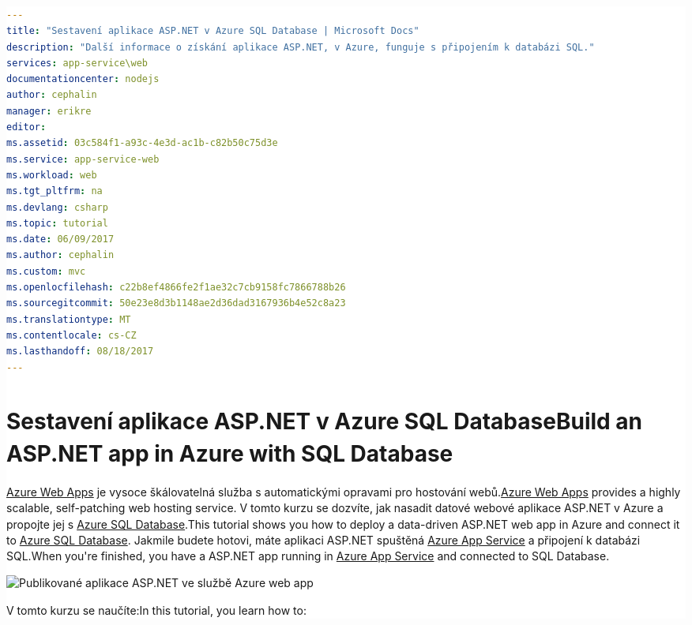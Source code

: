 ```yaml
---
title: "Sestavení aplikace ASP.NET v Azure SQL Database | Microsoft Docs"
description: "Další informace o získání aplikace ASP.NET, v Azure, funguje s připojením k databázi SQL."
services: app-service\web
documentationcenter: nodejs
author: cephalin
manager: erikre
editor: 
ms.assetid: 03c584f1-a93c-4e3d-ac1b-c82b50c75d3e
ms.service: app-service-web
ms.workload: web
ms.tgt_pltfrm: na
ms.devlang: csharp
ms.topic: tutorial
ms.date: 06/09/2017
ms.author: cephalin
ms.custom: mvc
ms.openlocfilehash: c22b8ef4866fe2f1ae32c7cb9158fc7866788b26
ms.sourcegitcommit: 50e23e8d3b1148ae2d36dad3167936b4e52c8a23
ms.translationtype: MT
ms.contentlocale: cs-CZ
ms.lasthandoff: 08/18/2017
---
```

# <a name="build-an-aspnet-app-in-azure-with-sql-database"></a><span data-ttu-id="8f11b-103">Sestavení aplikace ASP.NET v Azure SQL Database</span><span class="sxs-lookup"><span data-stu-id="8f11b-103">Build an ASP.NET app in Azure with SQL Database</span></span>

<span data-ttu-id="8f11b-104">[Azure Web Apps](https://docs.microsoft.com/azure/app-service-web/app-service-web-overview) je vysoce škálovatelná služba s automatickými opravami pro hostování webů.</span><span class="sxs-lookup"><span data-stu-id="8f11b-104">[Azure Web Apps](https://docs.microsoft.com/azure/app-service-web/app-service-web-overview) provides a highly scalable, self-patching web hosting service.</span></span> <span data-ttu-id="8f11b-105">V tomto kurzu se dozvíte, jak nasadit datové webové aplikace ASP.NET v Azure a propojte jej s [Azure SQL Database](../sql-database/sql-database-technical-overview.md).</span><span class="sxs-lookup"><span data-stu-id="8f11b-105">This tutorial shows you how to deploy a data-driven ASP.NET web app in Azure and connect it to [Azure SQL Database](../sql-database/sql-database-technical-overview.md).</span></span> <span data-ttu-id="8f11b-106">Jakmile budete hotovi, máte aplikaci ASP.NET spuštěná [Azure App Service](../app-service/app-service-value-prop-what-is.md) a připojení k databázi SQL.</span><span class="sxs-lookup"><span data-stu-id="8f11b-106">When you're finished, you have a ASP.NET app running in [Azure App Service](../app-service/app-service-value-prop-what-is.md) and connected to SQL Database.</span></span>

![Publikované aplikace ASP.NET ve službě Azure web app](./media/app-service-web-tutorial-dotnet-sqldatabase/azure-app-in-browser.png)

<span data-ttu-id="8f11b-108">V tomto kurzu se naučíte:</span><span class="sxs-lookup"><span data-stu-id="8f11b-108">In this tutorial, you learn how to:</span></span>
